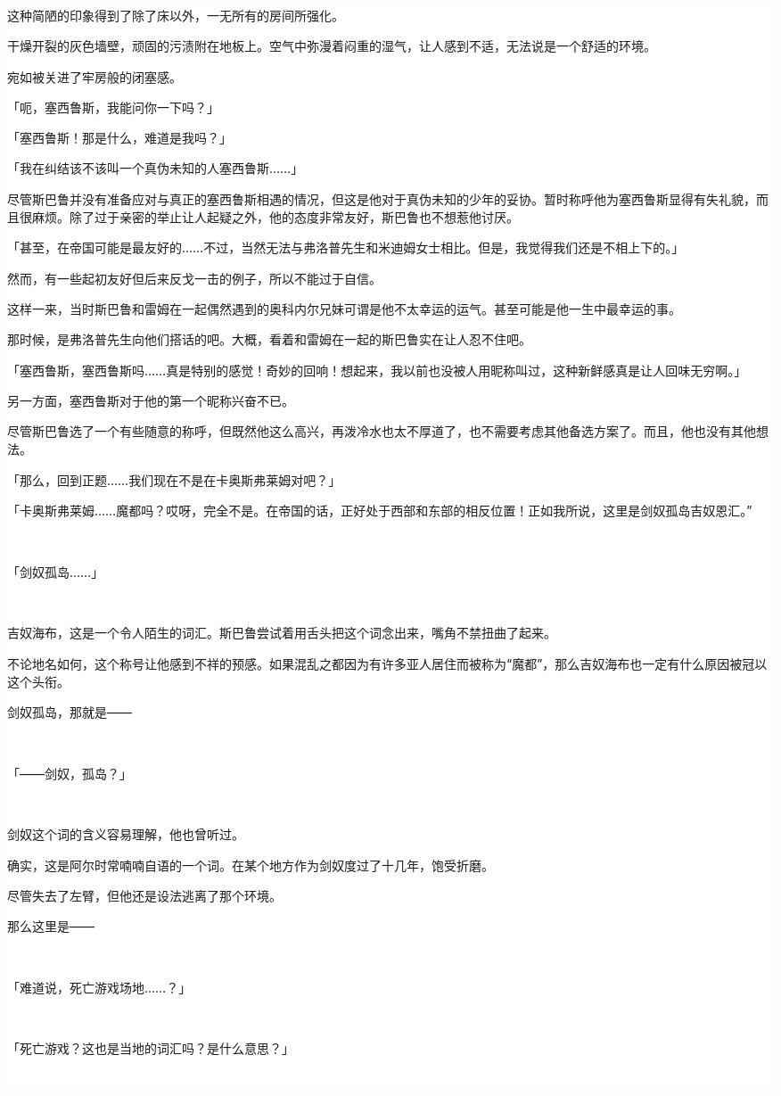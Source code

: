 这种简陋的印象得到了除了床以外，一无所有的房间所强化。

干燥开裂的灰色墙壁，顽固的污渍附在地板上。空气中弥漫着闷重的湿气，让人感到不适，无法说是一个舒适的环境。



宛如被关进了牢房般的闭塞感。

「呃，塞西鲁斯，我能问你一下吗？」

「塞西鲁斯！那是什么，难道是我吗？」

「我在纠结该不该叫一个真伪未知的人塞西鲁斯……」

尽管斯巴鲁并没有准备应对与真正的塞西鲁斯相遇的情况，但这是他对于真伪未知的少年的妥协。暂时称呼他为塞西鲁斯显得有失礼貌，而且很麻烦。除了过于亲密的举止让人起疑之外，他的态度非常友好，斯巴鲁也不想惹他讨厌。

「甚至，在帝国可能是最友好的……不过，当然无法与弗洛普先生和米迪姆女士相比。但是，我觉得我们还是不相上下的。」

然而，有一些起初友好但后来反戈一击的例子，所以不能过于自信。

这样一来，当时斯巴鲁和雷姆在一起偶然遇到的奥科内尔兄妹可谓是他不太幸运的运气。甚至可能是他一生中最幸运的事。

那时候，是弗洛普先生向他们搭话的吧。大概，看着和雷姆在一起的斯巴鲁实在让人忍不住吧。

「塞西鲁斯，塞西鲁斯吗……真是特别的感觉！奇妙的回响！想起来，我以前也没被人用昵称叫过，这种新鲜感真是让人回味无穷啊。」

另一方面，塞西鲁斯对于他的第一个昵称兴奋不已。

尽管斯巴鲁选了一个有些随意的称呼，但既然他这么高兴，再泼冷水也太不厚道了，也不需要考虑其他备选方案了。而且，他也没有其他想法。

「那么，回到正题……我们现在不是在卡奥斯弗莱姆对吧？」

「卡奥斯弗莱姆……魔都吗？哎呀，完全不是。在帝国的话，正好处于西部和东部的相反位置！正如我所说，这里是剑奴孤岛吉奴恩汇。”

　

「剑奴孤岛……」

　

吉奴海布，这是一个令人陌生的词汇。斯巴鲁尝试着用舌头把这个词念出来，嘴角不禁扭曲了起来。

不论地名如何，这个称号让他感到不祥的预感。如果混乱之都因为有许多亚人居住而被称为“魔都”，那么吉奴海布也一定有什么原因被冠以这个头衔。

剑奴孤岛，那就是——

　

「——剑奴，孤岛？」

　

剑奴这个词的含义容易理解，他也曾听过。

确实，这是阿尔时常喃喃自语的一个词。在某个地方作为剑奴度过了十几年，饱受折磨。

尽管失去了左臂，但他还是设法逃离了那个环境。

那么这里是——

　

「难道说，死亡游戏场地……？」

　

「死亡游戏？这也是当地的词汇吗？是什么意思？」

　